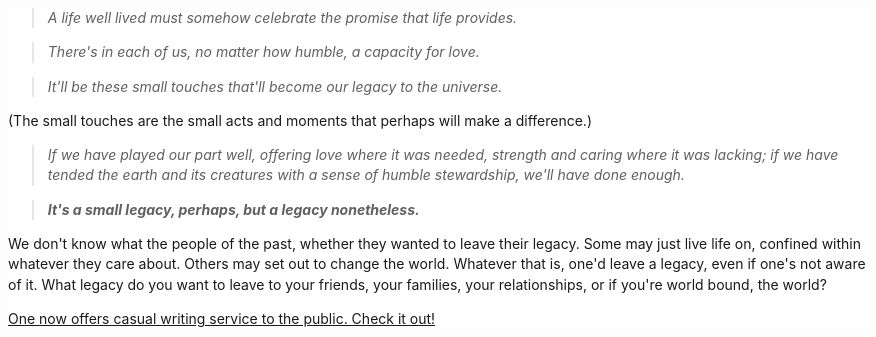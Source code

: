 > _A life well lived must somehow celebrate the promise that life provides._

> _There's in each of us, no matter how humble, a capacity for love._

> _It'll be these small touches that'll become our legacy to the universe._

(The small touches are the small acts and moments that perhaps will make a difference.)

> _If we have played our part well, offering love where it was needed, strength and caring where it was lacking; if we have tended the earth and its creatures with a sense of humble stewardship, we'll have done enough._

> **_It's a small legacy, perhaps, but a legacy nonetheless._**

We don't know what the people of the past, whether they wanted to leave their legacy. Some may just live life on, confined within whatever they care about. Others may set out to change the world. Whatever that is, one'd leave a legacy, even if one's not aware of it. What legacy do you want to leave to your friends, your families, your relationships, or if you're world bound, the world? 

[One now offers casual writing service to the public. Check it out!](https://www.fiverr.com/s/D84XrA)